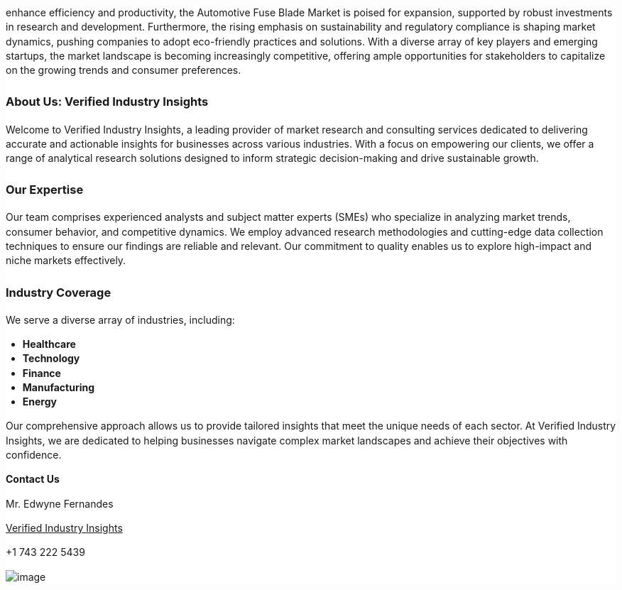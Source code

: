 enhance efficiency and productivity, the Automotive Fuse Blade Market is poised for expansion, supported by robust investments in research and development. Furthermore, the rising emphasis on sustainability and regulatory compliance is shaping market dynamics, pushing companies to adopt eco-friendly practices and solutions. With a diverse array of key players and emerging startups, the market landscape is becoming increasingly competitive, offering ample opportunities for stakeholders to capitalize on the growing trends and consumer preferences.</p><h3>About Us: Verified Industry Insights</h3><p>Welcome to Verified Industry Insights, a leading provider of market research and consulting services dedicated to delivering accurate and actionable insights for businesses across various industries. With a focus on empowering our clients, we offer a range of analytical research solutions designed to inform strategic decision-making and drive sustainable growth.</p><h3>Our Expertise</h3><p>Our team comprises experienced analysts and subject matter experts (SMEs) who specialize in analyzing market trends, consumer behavior, and competitive dynamics. We employ advanced research methodologies and cutting-edge data collection techniques to ensure our findings are reliable and relevant. Our commitment to quality enables us to explore high-impact and niche markets effectively.</p><h3>Industry Coverage</h3><p>We serve a diverse array of industries, including:</p><ul><li><strong>Healthcare</strong></li><li><strong>Technology</strong></li><li><strong>Finance</strong></li><li><strong>Manufacturing</strong></li><li><strong>Energy</strong></li></ul><p>Our comprehensive approach allows us to provide tailored insights that meet the unique needs of each sector. At Verified Industry Insights, we are dedicated to helping businesses navigate complex market landscapes and achieve their objectives with confidence.</p><p><strong>Contact Us</strong></p><p>Mr. Edwyne Fernandes</p><p><a href="https://www.verifiedindustryinsights.com/">Verified Industry Insights</a></p><p>+1 743 222 5439</p>
![image](https://github.com/user-attachments/assets/677c05f9-7236-4cfc-b4ac-851f0ae3fc42)
